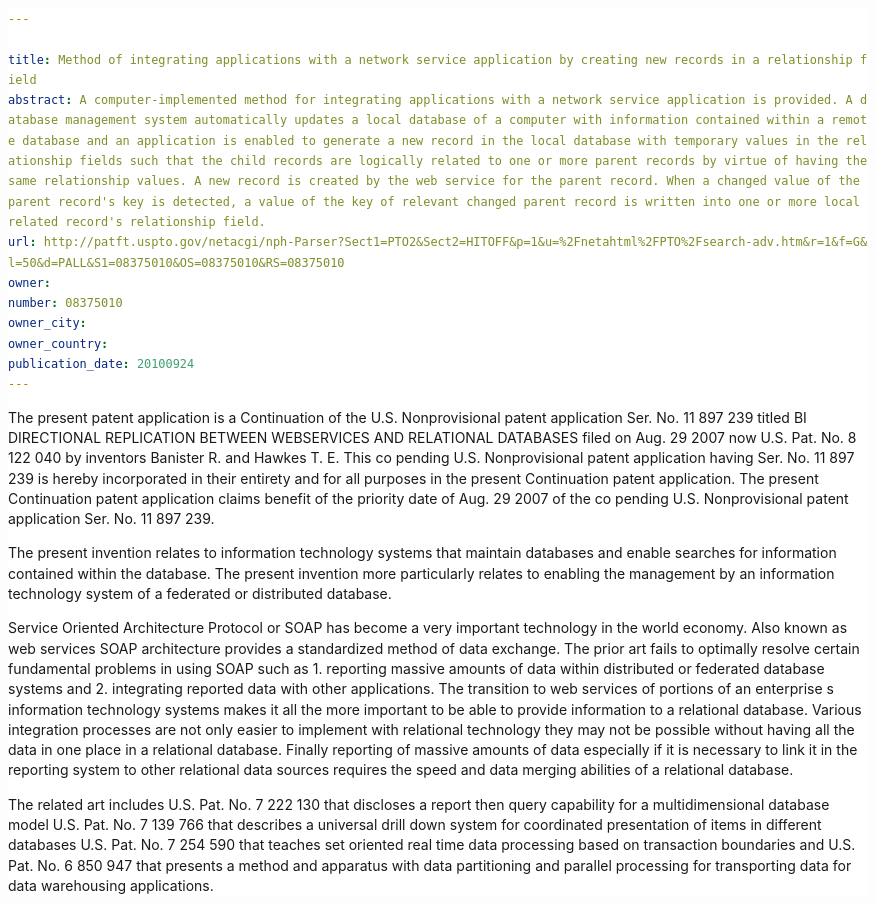 ```yaml
---

title: Method of integrating applications with a network service application by creating new records in a relationship field
abstract: A computer-implemented method for integrating applications with a network service application is provided. A database management system automatically updates a local database of a computer with information contained within a remote database and an application is enabled to generate a new record in the local database with temporary values in the relationship fields such that the child records are logically related to one or more parent records by virtue of having the same relationship values. A new record is created by the web service for the parent record. When a changed value of the parent record's key is detected, a value of the key of relevant changed parent record is written into one or more local related record's relationship field.
url: http://patft.uspto.gov/netacgi/nph-Parser?Sect1=PTO2&Sect2=HITOFF&p=1&u=%2Fnetahtml%2FPTO%2Fsearch-adv.htm&r=1&f=G&l=50&d=PALL&S1=08375010&OS=08375010&RS=08375010
owner: 
number: 08375010
owner_city: 
owner_country: 
publication_date: 20100924
---
```

The present patent application is a Continuation of the U.S. Nonprovisional patent application Ser. No. 11 897 239 titled BI DIRECTIONAL REPLICATION BETWEEN WEBSERVICES AND RELATIONAL DATABASES filed on Aug. 29 2007 now U.S. Pat. No. 8 122 040 by inventors Banister R. and Hawkes T. E. This co pending U.S. Nonprovisional patent application having Ser. No. 11 897 239 is hereby incorporated in their entirety and for all purposes in the present Continuation patent application. The present Continuation patent application claims benefit of the priority date of Aug. 29 2007 of the co pending U.S. Nonprovisional patent application Ser. No. 11 897 239.

The present invention relates to information technology systems that maintain databases and enable searches for information contained within the database. The present invention more particularly relates to enabling the management by an information technology system of a federated or distributed database.

Service Oriented Architecture Protocol or SOAP has become a very important technology in the world economy. Also known as web services SOAP architecture provides a standardized method of data exchange. The prior art fails to optimally resolve certain fundamental problems in using SOAP such as 1. reporting massive amounts of data within distributed or federated database systems and 2. integrating reported data with other applications. The transition to web services of portions of an enterprise s information technology systems makes it all the more important to be able to provide information to a relational database. Various integration processes are not only easier to implement with relational technology they may not be possible without having all the data in one place in a relational database. Finally reporting of massive amounts of data especially if it is necessary to link it in the reporting system to other relational data sources requires the speed and data merging abilities of a relational database.

The related art includes U.S. Pat. No. 7 222 130 that discloses a report then query capability for a multidimensional database model U.S. Pat. No. 7 139 766 that describes a universal drill down system for coordinated presentation of items in different databases U.S. Pat. No. 7 254 590 that teaches set oriented real time data processing based on transaction boundaries and U.S. Pat. No. 6 850 947 that presents a method and apparatus with data partitioning and parallel processing for transporting data for data warehousing applications.
